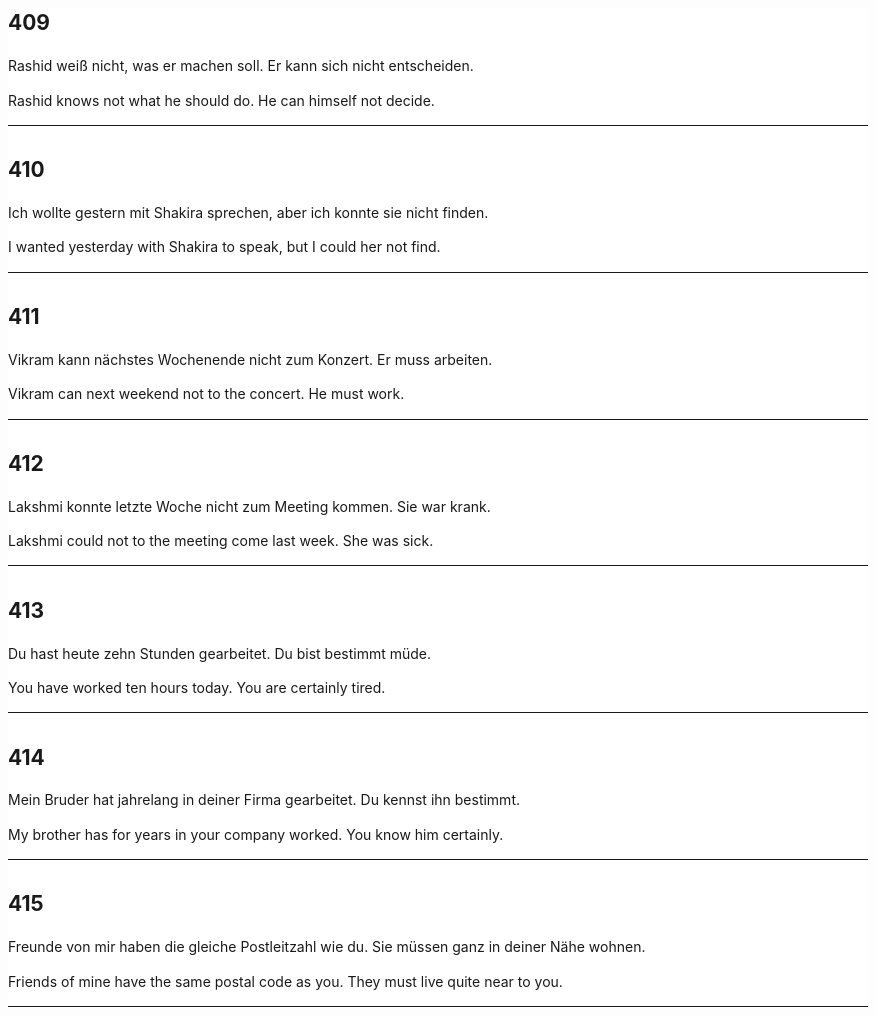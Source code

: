 
## 409
Rashid weiß nicht, was er machen soll. Er kann sich nicht entscheiden. 


Rashid knows not what he should do. He can himself not decide.

---

## 410
Ich wollte gestern mit Shakira sprechen, aber ich konnte sie nicht finden. 


I wanted yesterday with Shakira to speak, but I could her not find.

---

## 411
Vikram kann nächstes Wochenende nicht zum Konzert. Er muss arbeiten. 


Vikram can next weekend not to the concert. He must work.

---

## 412
Lakshmi konnte letzte Woche nicht zum Meeting kommen. Sie war krank. 


Lakshmi could not to the meeting come last week. She was sick.

---

## 413
Du hast heute zehn Stunden gearbeitet. Du bist bestimmt müde. 


You have worked ten hours today. You are certainly tired.

---

## 414
Mein Bruder hat jahrelang in deiner Firma gearbeitet. Du kennst ihn bestimmt. 


My brother has for years in your company worked. You know him certainly.

---

## 415
Freunde von mir haben die gleiche Postleitzahl wie du. Sie müssen ganz in deiner Nähe wohnen. 


Friends of mine have the same postal code as you. They must live quite near to you.

---